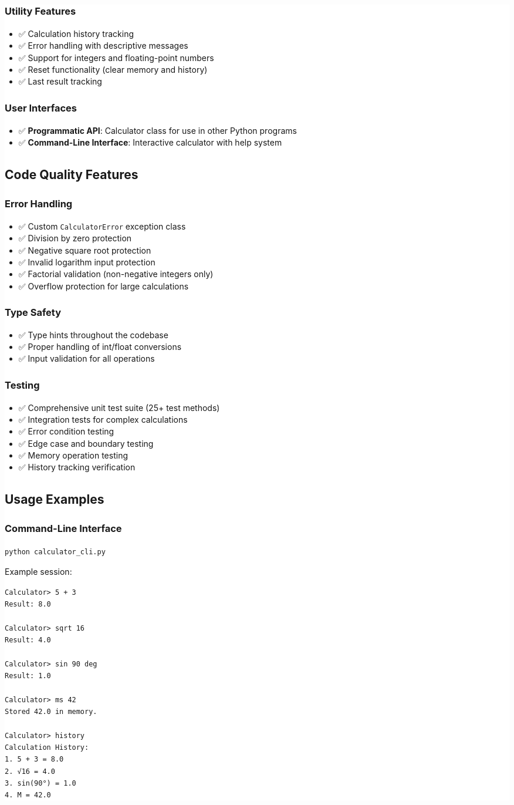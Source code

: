 ### Utility Features
- ✅ Calculation history tracking
- ✅ Error handling with descriptive messages
- ✅ Support for integers and floating-point numbers
- ✅ Reset functionality (clear memory and history)
- ✅ Last result tracking

### User Interfaces
- ✅ **Programmatic API**: Calculator class for use in other Python programs
- ✅ **Command-Line Interface**: Interactive calculator with help system

## Code Quality Features

### Error Handling
- ✅ Custom `CalculatorError` exception class
- ✅ Division by zero protection
- ✅ Negative square root protection
- ✅ Invalid logarithm input protection
- ✅ Factorial validation (non-negative integers only)
- ✅ Overflow protection for large calculations

### Type Safety
- ✅ Type hints throughout the codebase
- ✅ Proper handling of int/float conversions
- ✅ Input validation for all operations

### Testing
- ✅ Comprehensive unit test suite (25+ test methods)
- ✅ Integration tests for complex calculations
- ✅ Error condition testing
- ✅ Edge case and boundary testing
- ✅ Memory operation testing
- ✅ History tracking verification

## Usage Examples

### Command-Line Interface
```bash
python calculator_cli.py
```

Example session:
```
Calculator> 5 + 3
Result: 8.0

Calculator> sqrt 16
Result: 4.0

Calculator> sin 90 deg
Result: 1.0

Calculator> ms 42
Stored 42.0 in memory.

Calculator> history
Calculation History:
1. 5 + 3 = 8.0
2. √16 = 4.0
3. sin(90°) = 1.0
4. M = 42.0
```